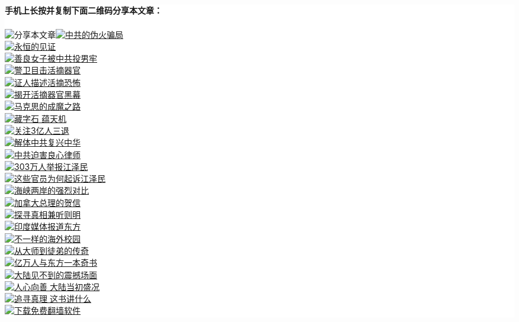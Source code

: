<strong>手机上长按并复制下面二维码分享本文章：</strong><br><br><img src="http://d1p1.ip.zn2.us/v.php?action=qrcode&url=/gb/19/4/10/n11176292.md%231" title="分享本文章"></td><td VALIGN=TOP><a href="/gb/16/1/21/n4622075.md?dfh#1" target="_blank"><img src="https://raw.githubusercontent.com/tjvrql262/djy/master/gb/300/wei-f1.jpg" title="中共的伪火骗局"  alt="中共的伪火骗局"></a><br><a href="https://github.com/tjvrql262/www/blob/master/README.md?dfh#9" target="_blank"><img src="https://raw.githubusercontent.com/tjvrql262/djy/master/gb/300/yong-h.jpg" title="永恒的见证"  alt="永恒的见证"></a><br><a href="/gb/13/9/29/n3974789.md?dfh#1" target="_blank"><img src="https://raw.githubusercontent.com/tjvrql262/djy/master/gb/300/shang-lnz.jpg" title="善良女子被中共投男牢"  alt="善良女子被中共投男牢"></a><br><a href="/gb/16/3/16/n4663449.md?dfh#1" target="_blank"><img src="https://raw.githubusercontent.com/tjvrql262/djy/master/gb/300/huo-z3.jpg" title="警卫目击活摘器官"  alt="警卫目击活摘器官"></a><br><a href="/gb/16/8/7/n8177641.md?dfh#1" target="_blank"><img src="https://raw.githubusercontent.com/tjvrql262/djy/master/gb/300/huo-z4.jpg" title="证人描述活摘恐怖"  alt="证人描述活摘恐怖"></a><br><a href="/gb/10/4/19/n2881569.md?dfh#1" target="_blank"><img src="https://raw.githubusercontent.com/tjvrql262/djy/master/gb/300/huo-z1.jpg" title="揭开活摘器官黑幕"  alt="揭开活摘器官黑幕"></a><br><a href="/gb/10/11/7/n3077476.md?dfh#1" target="_blank"><img src="https://raw.githubusercontent.com/tjvrql262/djy/master/gb/300/ma-ks.jpg" title="马克思的成魔之路"  alt="马克思的成魔之路"></a><br><a href="/gb/14/6/9/n4173977.md?dfh#1" target="_blank"><img src="https://raw.githubusercontent.com/tjvrql262/djy/master/gb/300/chang-zs.jpg" title="藏字石 蕴天机"  alt="藏字石 蕴天机"></a><br><a href="/gb/18/5/10/n10381511.md?dfh#1" target="_blank"><img src="https://raw.githubusercontent.com/tjvrql262/djy/master/gb/300/st1.jpg" title="关注3亿人三退"  alt="关注3亿人三退"></a><br><a href="/gb/18/3/21/n10237682.md?dfh#1" target="_blank"><img src="https://raw.githubusercontent.com/tjvrql262/djy/master/gb/300/jie-t.jpg" title="解体中共复兴中华"  alt="解体中共复兴中华"></a><br><a href="/gb/9/2/9/n2422991.md?dfh#1" target="_blank"><img src="https://raw.githubusercontent.com/tjvrql262/djy/master/gb/300/gao-zs.jpg" title="中共迫害良心律师"  alt="中共迫害良心律师"></a><br><a href="/gb/18/12/9/n10900044.md?dfh#1" target="_blank"><img src="https://raw.githubusercontent.com/tjvrql262/djy/master/gb/300/sj1.jpg" title="303万人举报江泽民"  alt="303万人举报江泽民"></a><br><a href="/gb/18/8/28/n10672014.md?dfh#1" target="_blank"><img src="https://raw.githubusercontent.com/tjvrql262/djy/master/gb/300/sj2.jpg" title="这些官员为何起诉江泽民"  alt="这些官员为何起诉江泽民"></a><br><a href="/gb/8/12/18/n2367165.md?dfh#1" target="_blank"><img src="https://raw.githubusercontent.com/tjvrql262/djy/master/gb/300/liangan.jpg" title="海峡两岸的强烈对比"  alt="海峡两岸的强烈对比"></a><br><a href="/gb/15/12/10/n4593139.md?dfh#1" target="_blank"><img src="https://raw.githubusercontent.com/tjvrql262/djy/master/gb/300/jia-ndzl.jpg" title="加拿大总理的贺信"  alt="加拿大总理的贺信"></a><br><a href="/gb/11/6/17/n3289382.md?dfh#1" target="_blank"><img src="https://raw.githubusercontent.com/tjvrql262/djy/master/gb/300/xiao-wd.jpg" title="探寻真相兼听则明"  alt="探寻真相兼听则明"></a><br><a href="/gb/18/10/27/n10812623.md?dfh#1" target="_blank"><img src="https://raw.githubusercontent.com/tjvrql262/djy/master/gb/300/yindu.jpg" title="印度媒体报道东方"  alt="印度媒体报道东方"></a><br><a href="/gb/18/6/9/n10469652.md?dfh#1" target="_blank"><img src="https://raw.githubusercontent.com/tjvrql262/djy/master/gb/300/xie-j.jpg" title="不一样的海外校园"  alt="不一样的海外校园"></a><br><a href="/gb/7/4/5/n1669415.md?dfh#1" target="_blank"><img src="https://raw.githubusercontent.com/tjvrql262/djy/master/gb/300/li-up.jpg" title="从大师到徒弟的传奇"  alt="从大师到徒弟的传奇"></a><br><a href="/gb/17/5/26/n9191512.md?dfh#1" target="_blank"><img src="https://raw.githubusercontent.com/tjvrql262/djy/master/gb/300/zfl2.jpg" title="亿万人与东方一本奇书"  alt="亿万人与东方一本奇书"></a><br><a href="/gb/13/11/27/n4020290.md?dfh#1" target="_blank"><img src="https://raw.githubusercontent.com/tjvrql262/djy/master/gb/300/zhen-h.jpg" title="大陆见不到的震撼场面"  alt="大陆见不到的震撼场面"></a><br><a href="/gb/15/7/17/n4482910.md?dfh#1" target="_blank"><img src="https://raw.githubusercontent.com/tjvrql262/djy/master/gb/300/dalu-sk.jpg" title="人心向善 大陆当初盛况"  alt="人心向善 大陆当初盛况"></a><br><a href="/gb/19/1/5/n10955468.md?dfh#1" target="_blank"><img src="https://raw.githubusercontent.com/tjvrql262/djy/master/gb/300/zfl1.jpg" title="追寻真理 这书讲什么"  alt="追寻真理 这书讲什么"></a><br><a href="https://github.com/bannedbook/fanqiang/wiki" target="_blank"><img src="https://raw.githubusercontent.com/tjvrql262/djy/master/gb/300/fq1.jpg" title="下载免费翻墙软件"  alt="下载免费翻墙软件"></a><br></td></tr></table>